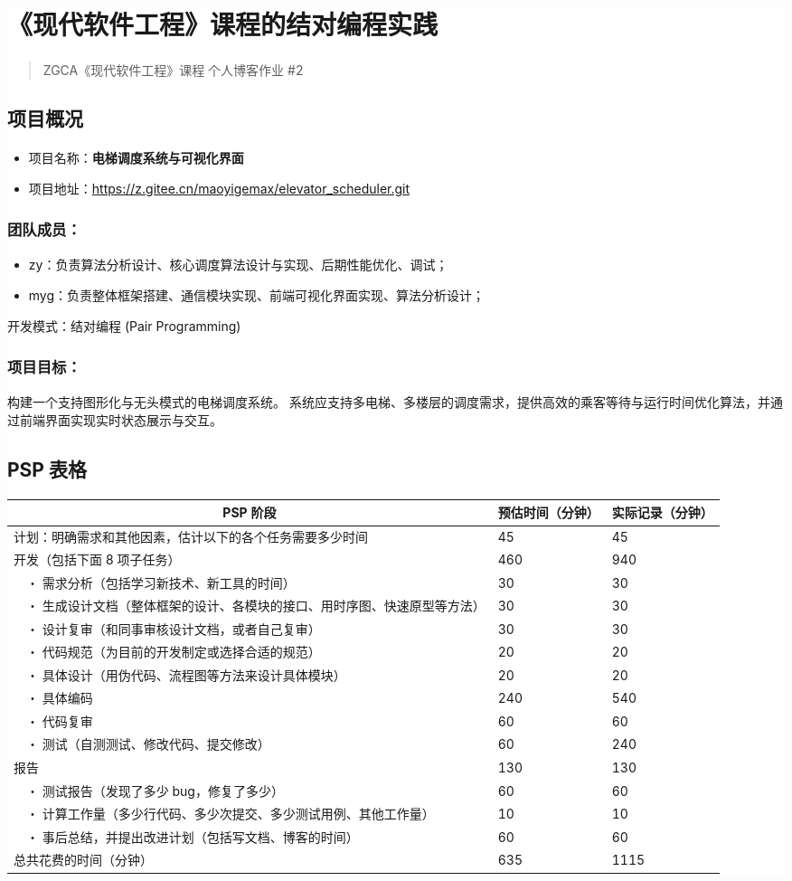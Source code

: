 # 《现代软件工程》课程的结对编程实践

> ZGCA《现代软件工程》课程 个人博客作业 \#2

## 项目概况

- 项目名称：**电梯调度系统与可视化界面**

- 项目地址：https://z.gitee.cn/maoyigemax/elevator_scheduler.git


### 团队成员：

- zy：负责算法分析设计、核心调度算法设计与实现、后期性能优化、调试；

- myg：负责整体框架搭建、通信模块实现、前端可视化界面实现、算法分析设计；

开发模式：结对编程 (Pair Programming)

### 项目目标：

构建一个支持图形化与无头模式的电梯调度系统。 系统应支持多电梯、多楼层的调度需求，提供高效的乘客等待与运行时间优化算法，并通过前端界面实现实时状态展示与交互。

## PSP 表格

| PSP 阶段                                                                   | 预估时间（分钟） | 实际记录（分钟） |
|----------------------------------------------------------------------------|------------------|------------------|
| 计划：明确需求和其他因素，估计以下的各个任务需要多少时间                   | 45               | 45               |
| 开发（包括下面 8 项子任务）                                                | 460              | 940              |
|  ・ 需求分析（包括学习新技术、新工具的时间）                               | 30               | 30               |
|  ・ 生成设计文档（整体框架的设计、各模块的接口、用时序图、快速原型等方法） | 30               | 30               |
|  ・ 设计复审（和同事审核设计文档，或者自己复审）                           | 30               | 30               |
|  ・ 代码规范（为目前的开发制定或选择合适的规范）                           | 20               | 20               |
|  ・ 具体设计（用伪代码、流程图等方法来设计具体模块）                       | 20               | 20               |
|  ・ 具体编码                                                               | 240              | 540              |
|  ・ 代码复审                                                               | 60               | 60               |
|  ・ 测试（自测测试、修改代码、提交修改）                                   | 60               | 240              |
| 报告                                                                       | 130              | 130              |
|  ・ 测试报告（发现了多少 bug，修复了多少）                                 | 60               | 60               |
|  ・ 计算工作量（多少行代码、多少次提交、多少测试用例、其他工作量）         | 10               | 10               |
|  ・ 事后总结，并提出改进计划（包括写文档、博客的时间）                     | 60               | 60               |
| 总共花费的时间（分钟）                                                     | 635              | 1115             |
